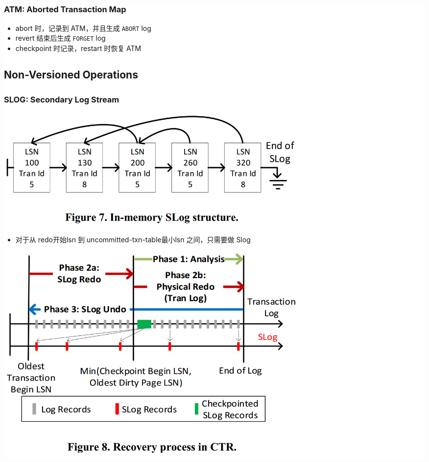 ### ATM: Aborted Transaction Map

- abort 时，记录到 ATM，并且生成 `ABORT` log
- revert 结束后生成 `FORGET` log
- checkpoint 时记录，restart 时恢复 ATM

## Non-Versioned Operations

### SLOG: Secondary Log Stream

<p/><img src="assets/Fig7.png" width="600"/>

- 对于从 redo开始lsn 到 uncommitted-txn-table最小lsn 之间，只需要做 Slog

<p/><img src="assets/Fig8.png" width="600"/>
